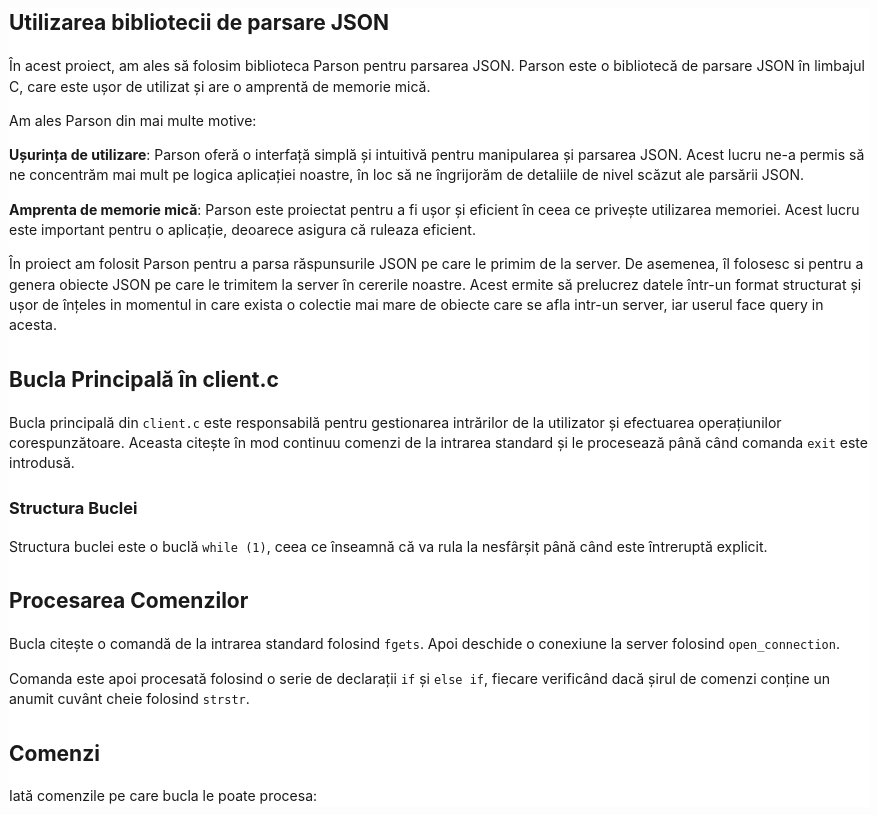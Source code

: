 ## Utilizarea bibliotecii de parsare JSON

În acest proiect, am ales să folosim biblioteca Parson pentru parsarea JSON. Parson este o bibliotecă de parsare JSON 
în limbajul C, care este ușor de utilizat și are o amprentă de memorie mică.

Am ales Parson din mai multe motive:

**Ușurința de utilizare**: Parson oferă o interfață simplă și intuitivă pentru manipularea și parsarea JSON. Acest 
lucru ne-a permis să ne concentrăm mai mult pe logica aplicației noastre, în loc să ne îngrijorăm de detaliile de 
nivel scăzut ale parsării JSON.

**Amprenta de memorie mică**: Parson este proiectat pentru a fi ușor și eficient în ceea ce privește utilizarea 
memoriei. Acest lucru este important pentru o aplicație, deoarece asigura că ruleaza eficient. 

În proiect am folosit Parson pentru a parsa răspunsurile JSON pe care le primim de la server. De asemenea, îl 
folosesc si pentru a genera obiecte JSON pe care le trimitem la server în cererile noastre. Acest ermite să 
prelucrez datele într-un format structurat și ușor de înțeles in momentul in care exista o colectie mai mare de obiecte
care se afla intr-un server, iar userul face query in acesta.

## Bucla Principală în client.c

Bucla principală din `client.c` este responsabilă pentru gestionarea intrărilor de la utilizator și efectuarea 
operațiunilor corespunzătoare. Aceasta citește în mod continuu comenzi de la intrarea standard și le procesează până 
când comanda `exit` este introdusă.

### Structura Buclei

Structura buclei este o buclă `while (1)`, ceea ce înseamnă că va rula la nesfârșit până când este întreruptă explicit.

## Procesarea Comenzilor

Bucla citește o comandă de la intrarea standard folosind `fgets`. Apoi deschide o conexiune la server folosind 
`open_connection`.

Comanda este apoi procesată folosind o serie de declarații `if` și `else if`, fiecare verificând dacă șirul de
comenzi conține un anumit cuvânt cheie folosind `strstr`.

## Comenzi

Iată comenzile pe care bucla le poate procesa:
